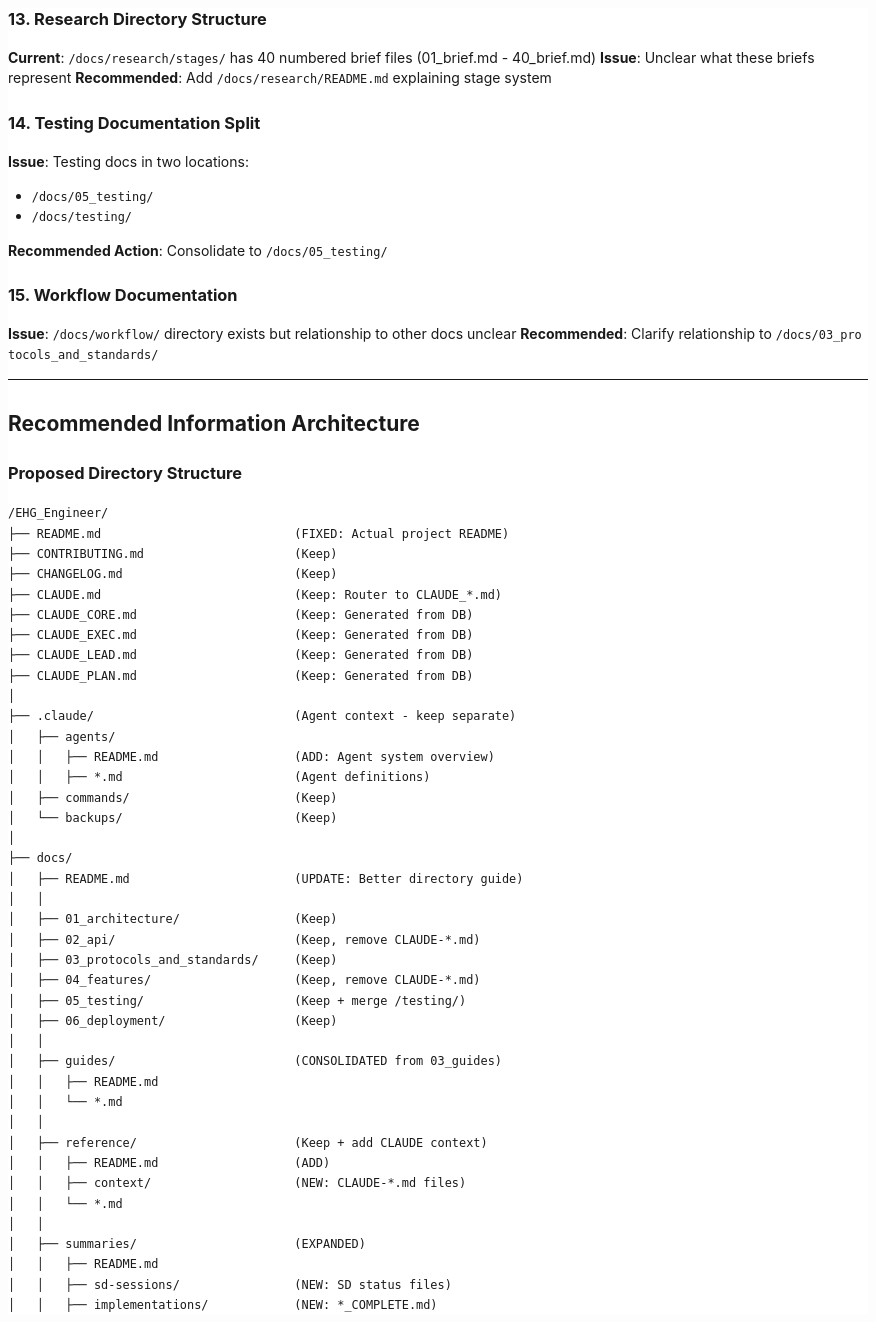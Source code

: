 ### 13. Research Directory Structure
**Current**: `/docs/research/stages/` has 40 numbered brief files (01_brief.md - 40_brief.md)
**Issue**: Unclear what these briefs represent
**Recommended**: Add `/docs/research/README.md` explaining stage system

### 14. Testing Documentation Split
**Issue**: Testing docs in two locations:
- `/docs/05_testing/`
- `/docs/testing/`

**Recommended Action**: Consolidate to `/docs/05_testing/`

### 15. Workflow Documentation
**Issue**: `/docs/workflow/` directory exists but relationship to other docs unclear
**Recommended**: Clarify relationship to `/docs/03_protocols_and_standards/`

---

## Recommended Information Architecture

### Proposed Directory Structure
```
/EHG_Engineer/
├── README.md                           (FIXED: Actual project README)
├── CONTRIBUTING.md                     (Keep)
├── CHANGELOG.md                        (Keep)
├── CLAUDE.md                           (Keep: Router to CLAUDE_*.md)
├── CLAUDE_CORE.md                      (Keep: Generated from DB)
├── CLAUDE_EXEC.md                      (Keep: Generated from DB)
├── CLAUDE_LEAD.md                      (Keep: Generated from DB)
├── CLAUDE_PLAN.md                      (Keep: Generated from DB)
│
├── .claude/                            (Agent context - keep separate)
│   ├── agents/
│   │   ├── README.md                   (ADD: Agent system overview)
│   │   ├── *.md                        (Agent definitions)
│   ├── commands/                       (Keep)
│   └── backups/                        (Keep)
│
├── docs/
│   ├── README.md                       (UPDATE: Better directory guide)
│   │
│   ├── 01_architecture/                (Keep)
│   ├── 02_api/                         (Keep, remove CLAUDE-*.md)
│   ├── 03_protocols_and_standards/     (Keep)
│   ├── 04_features/                    (Keep, remove CLAUDE-*.md)
│   ├── 05_testing/                     (Keep + merge /testing/)
│   ├── 06_deployment/                  (Keep)
│   │
│   ├── guides/                         (CONSOLIDATED from 03_guides)
│   │   ├── README.md
│   │   └── *.md
│   │
│   ├── reference/                      (Keep + add CLAUDE context)
│   │   ├── README.md                   (ADD)
│   │   ├── context/                    (NEW: CLAUDE-*.md files)
│   │   └── *.md
│   │
│   ├── summaries/                      (EXPANDED)
│   │   ├── README.md
│   │   ├── sd-sessions/                (NEW: SD status files)
│   │   ├── implementations/            (NEW: *_COMPLETE.md)
```